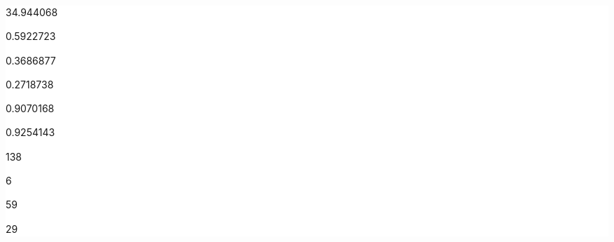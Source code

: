 <td style="text-align:right;">

34.944068

</td>

<td style="text-align:right;">

0.5922723

</td>

<td style="text-align:right;">

0.3686877

</td>

<td style="text-align:right;">

0.2718738

</td>

<td style="text-align:right;">

0.9070168

</td>

<td style="text-align:right;">

0.9254143

</td>

</tr>

<tr>

<td style="text-align:right;">

138

</td>

<td style="text-align:right;">

6

</td>

<td style="text-align:right;">

59

</td>

<td style="text-align:right;">

29

</td>

<td style="text-align:right;">
